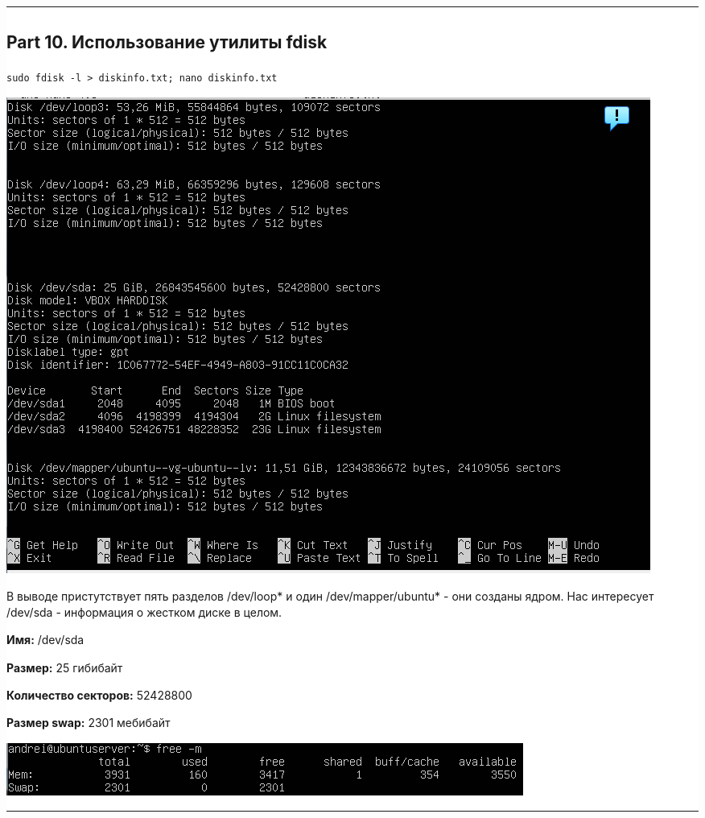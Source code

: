 
---
## Part 10. Использование утилиты fdisk

    sudo fdisk -l > diskinfo.txt; nano diskinfo.txt

![](screenshots/35fdisk.png)

В выводе пристутствует пять разделов /dev/loop* и один /dev/mapper/ubuntu* - они созданы ядром. Нас интересует /dev/sda - информация о жестком диске в целом.

**Имя:** /dev/sda

**Размер:** 25 гибибайт

**Количество секторов:** 52428800

**Размер swap:** 2301 мебибайт

![](screenshots/35swap.png)

---